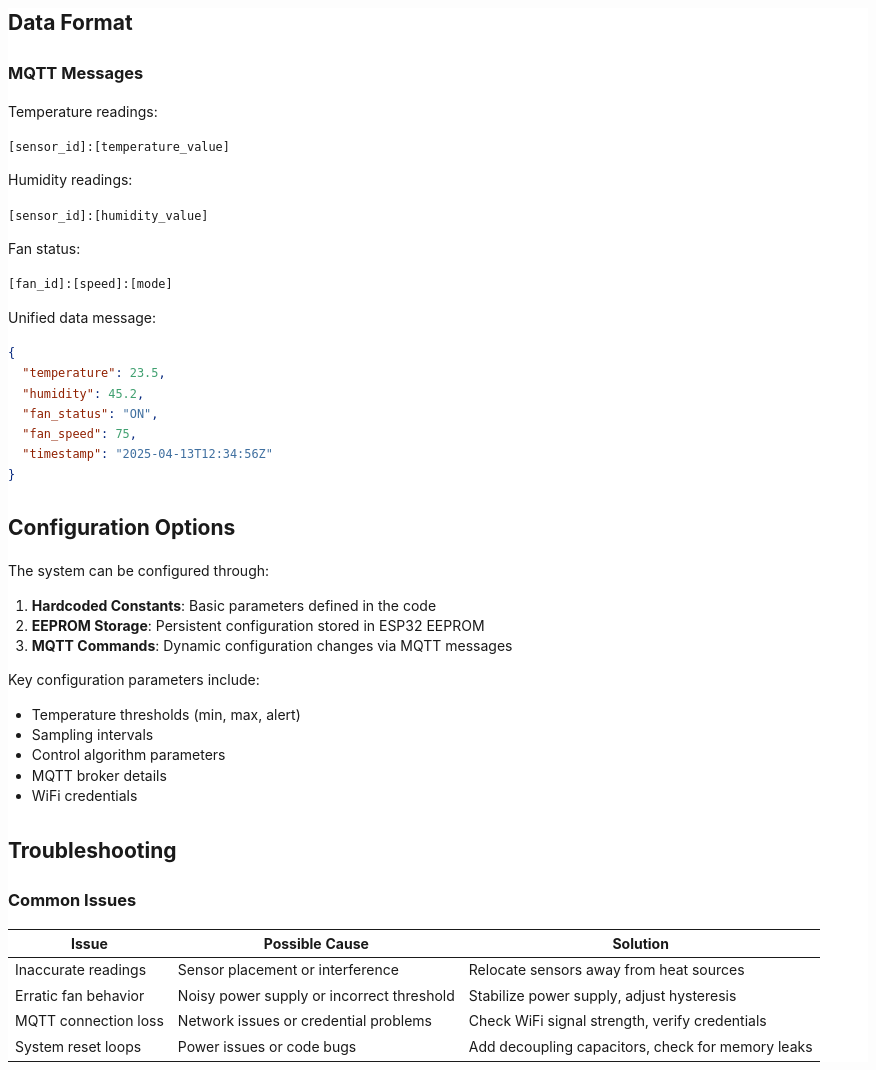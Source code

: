 ## Data Format

### MQTT Messages

Temperature readings:
```
[sensor_id]:[temperature_value]
```

Humidity readings:
```
[sensor_id]:[humidity_value]
```

Fan status:
```
[fan_id]:[speed]:[mode]
```

Unified data message:
```json
{
  "temperature": 23.5,
  "humidity": 45.2,
  "fan_status": "ON",
  "fan_speed": 75,
  "timestamp": "2025-04-13T12:34:56Z"
}
```

## Configuration Options

The system can be configured through:

1. **Hardcoded Constants**: Basic parameters defined in the code
2. **EEPROM Storage**: Persistent configuration stored in ESP32 EEPROM
3. **MQTT Commands**: Dynamic configuration changes via MQTT messages

Key configuration parameters include:

- Temperature thresholds (min, max, alert)
- Sampling intervals
- Control algorithm parameters
- MQTT broker details
- WiFi credentials

## Troubleshooting

### Common Issues

| Issue | Possible Cause | Solution |
|-------|---------------|----------|
| Inaccurate readings | Sensor placement or interference | Relocate sensors away from heat sources |
| Erratic fan behavior | Noisy power supply or incorrect threshold | Stabilize power supply, adjust hysteresis |
| MQTT connection loss | Network issues or credential problems | Check WiFi signal strength, verify credentials |
| System reset loops | Power issues or code bugs | Add decoupling capacitors, check for memory leaks |
